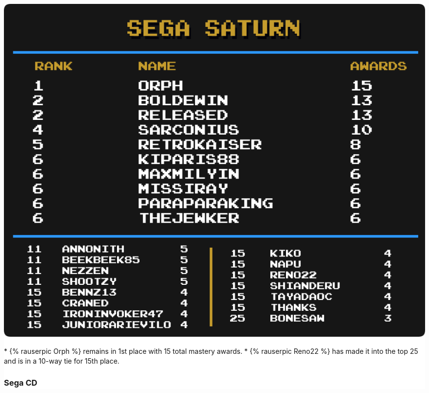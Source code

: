   <img src="img/TopMasteries/SEGA_SATURN.png" />
</p>
* {% rauserpic Orph %} remains in 1st place with 15 total mastery awards.
* {% rauserpic Reno22 %} has made it into the top 25 and is in a 10-way tie for 15th place.

### Sega CD

<p align="center">